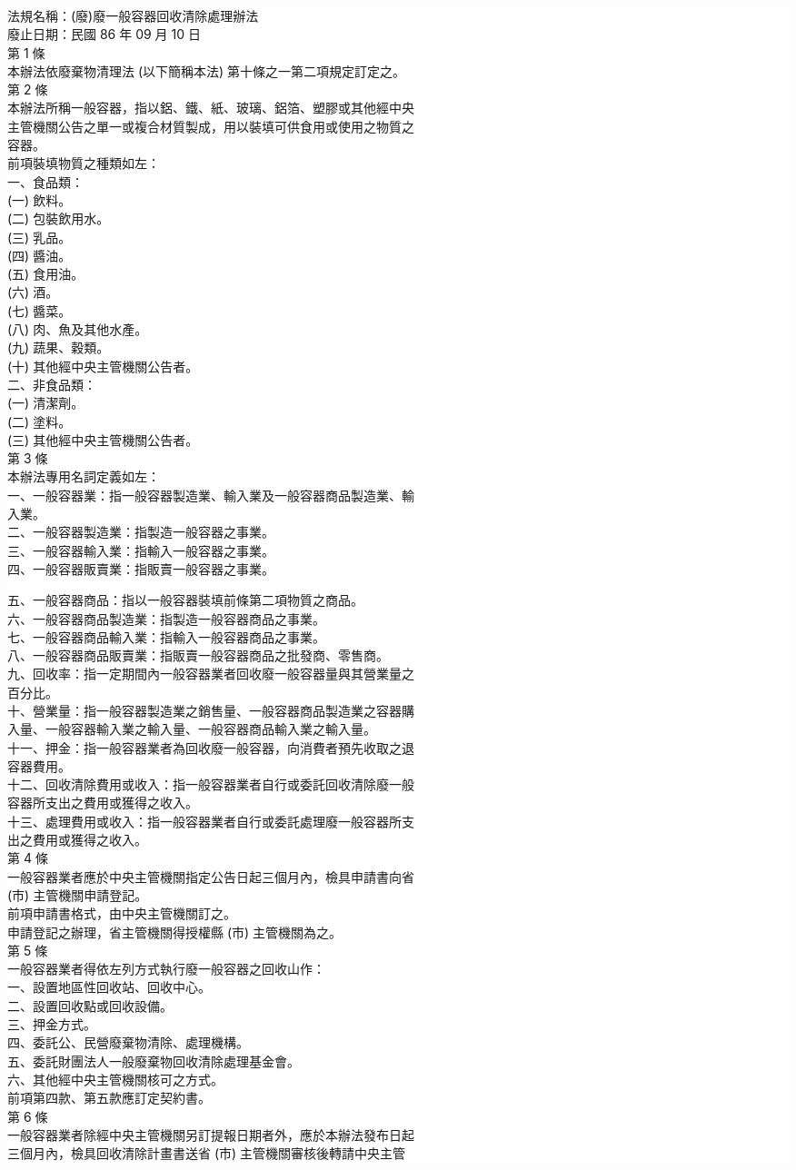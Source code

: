 法規名稱：(廢)廢一般容器回收清除處理辦法  
廢止日期：民國 86 年 09 月 10 日  
第 1 條  
本辦法依廢棄物清理法 (以下簡稱本法) 第十條之一第二項規定訂定之。  
第 2 條  
本辦法所稱一般容器，指以鋁、鐵、紙、玻璃、鋁箔、塑膠或其他經中央  
主管機關公告之單一或複合材質製成，用以裝填可供食用或使用之物質之  
容器。  
前項裝填物質之種類如左：  
一、食品類：  
(一) 飲料。  
(二) 包裝飲用水。  
(三) 乳品。  
(四) 醬油。  
(五) 食用油。  
(六) 酒。  
(七) 醬菜。  
(八) 肉、魚及其他水產。  
(九) 蔬果、穀類。  
(十) 其他經中央主管機關公告者。  
二、非食品類：  
(一) 清潔劑。  
(二) 塗料。  
(三) 其他經中央主管機關公告者。  
第 3 條  
本辦法專用名詞定義如左：  
一、一般容器業：指一般容器製造業、輸入業及一般容器商品製造業、輸  
入業。  
二、一般容器製造業：指製造一般容器之事業。  
三、一般容器輸入業：指輸入一般容器之事業。  
四、一般容器販賣業：指販賣一般容器之事業。  


五、一般容器商品：指以一般容器裝填前條第二項物質之商品。  
六、一般容器商品製造業：指製造一般容器商品之事業。  
七、一般容器商品輸入業：指輸入一般容器商品之事業。  
八、一般容器商品販賣業：指販賣一般容器商品之批發商、零售商。  
九、回收率：指一定期間內一般容器業者回收廢一般容器量與其營業量之  
百分比。  
十、營業量：指一般容器製造業之銷售量、一般容器商品製造業之容器購  
入量、一般容器輸入業之輸入量、一般容器商品輸入業之輸入量。  
十一、押金：指一般容器業者為回收廢一般容器，向消費者預先收取之退  
容器費用。  
十二、回收清除費用或收入：指一般容器業者自行或委託回收清除廢一般  
容器所支出之費用或獲得之收入。  
十三、處理費用或收入：指一般容器業者自行或委託處理廢一般容器所支  
出之費用或獲得之收入。  
第 4 條  
一般容器業者應於中央主管機關指定公告日起三個月內，檢具申請書向省  
(市) 主管機關申請登記。  
前項申請書格式，由中央主管機關訂之。  
申請登記之辦理，省主管機關得授權縣 (市) 主管機關為之。  
第 5 條  
一般容器業者得依左列方式執行廢一般容器之回收山作：  
一、設置地區性回收站、回收中心。  
二、設置回收點或回收設備。  
三、押金方式。  
四、委託公、民營廢棄物清除、處理機構。  
五、委託財團法人一般廢棄物回收清除處理基金會。  
六、其他經中央主管機關核可之方式。  
前項第四款、第五款應訂定契約書。  
第 6 條  
一般容器業者除經中央主管機關另訂提報日期者外，應於本辦法發布日起  
三個月內，檢具回收清除計畫書送省 (市) 主管機關審核後轉請中央主管  
